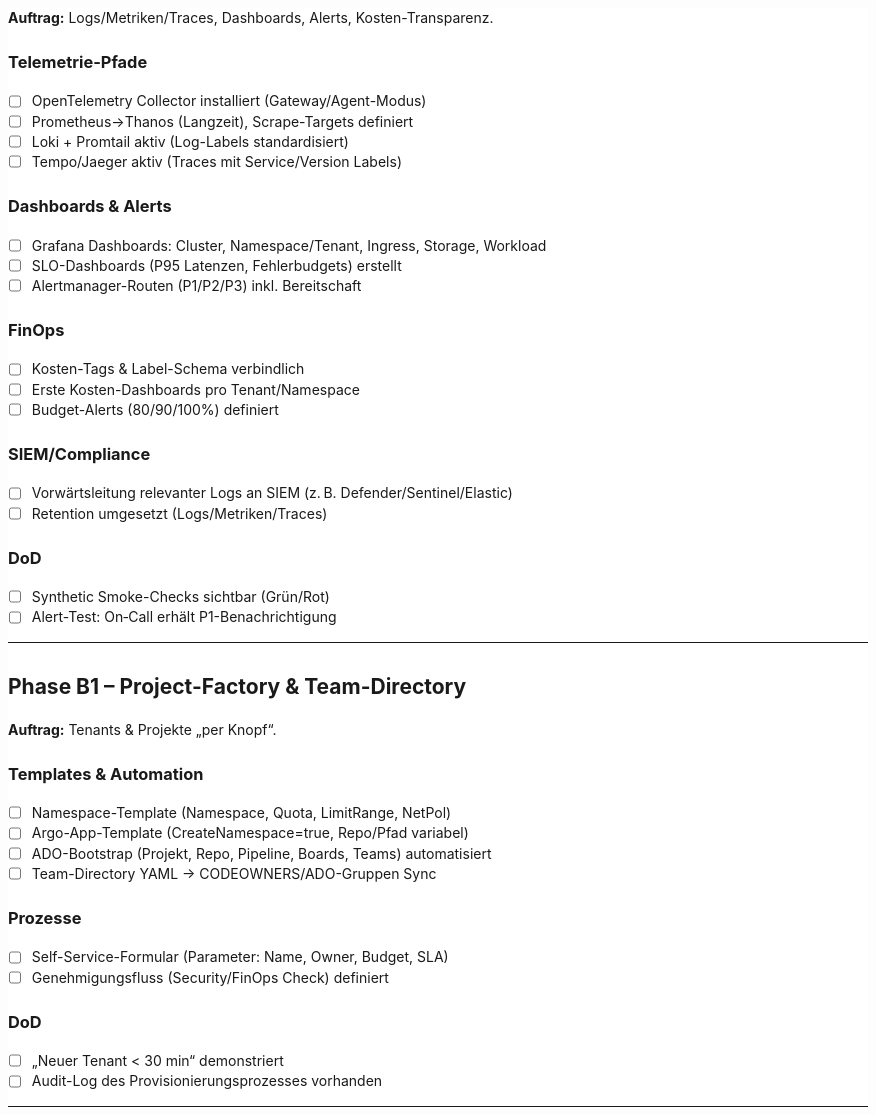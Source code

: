 **Auftrag:** Logs/Metriken/Traces, Dashboards, Alerts, Kosten-Transparenz.

### Telemetrie-Pfade

* [ ] OpenTelemetry Collector installiert (Gateway/Agent-Modus)
* [ ] Prometheus→Thanos (Langzeit), Scrape-Targets definiert
* [ ] Loki + Promtail aktiv (Log-Labels standardisiert)
* [ ] Tempo/Jaeger aktiv (Traces mit Service/Version Labels)

### Dashboards & Alerts

* [ ] Grafana Dashboards: Cluster, Namespace/Tenant, Ingress, Storage, Workload
* [ ] SLO-Dashboards (P95 Latenzen, Fehlerbudgets) erstellt
* [ ] Alertmanager-Routen (P1/P2/P3) inkl. Bereitschaft

### FinOps

* [ ] Kosten-Tags & Label-Schema verbindlich
* [ ] Erste Kosten-Dashboards pro Tenant/Namespace
* [ ] Budget-Alerts (80/90/100%) definiert

### SIEM/Compliance

* [ ] Vorwärtsleitung relevanter Logs an SIEM (z. B. Defender/Sentinel/Elastic)
* [ ] Retention umgesetzt (Logs/Metriken/Traces)

### DoD

* [ ] Synthetic Smoke-Checks sichtbar (Grün/Rot)
* [ ] Alert-Test: On‑Call erhält P1-Benachrichtigung

---

## Phase B1 – Project-Factory & Team-Directory

**Auftrag:** Tenants & Projekte „per Knopf“.

### Templates & Automation

* [ ] Namespace-Template (Namespace, Quota, LimitRange, NetPol)
* [ ] Argo-App-Template (CreateNamespace=true, Repo/Pfad variabel)
* [ ] ADO-Bootstrap (Projekt, Repo, Pipeline, Boards, Teams) automatisiert
* [ ] Team-Directory YAML → CODEOWNERS/ADO-Gruppen Sync

### Prozesse

* [ ] Self-Service-Formular (Parameter: Name, Owner, Budget, SLA)
* [ ] Genehmigungsfluss (Security/FinOps Check) definiert

### DoD

* [ ] „Neuer Tenant < 30 min“ demonstriert
* [ ] Audit-Log des Provisionierungsprozesses vorhanden

---